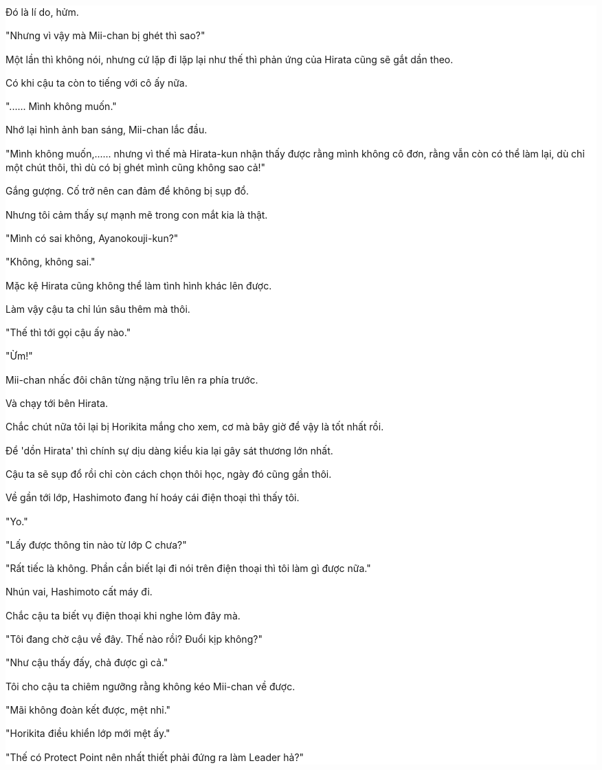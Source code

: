 Đó là lí do, hửm.

"Nhưng vì vậy mà Mii-chan bị ghét thì sao?"

Một lần thì không nói, nhưng cứ lặp đi lặp lại như thế thì phản ứng của Hirata cũng sẽ gắt dần theo.

Có khi cậu ta còn to tiếng với cô ấy nữa.

"\...\... Mình không muốn."

Nhớ lại hình ảnh ban sáng, Mii-chan lắc đầu.

"Mình không muốn,\...\... nhưng vì thế mà Hirata-kun nhận thấy được rằng mình không cô đơn, rằng vẫn còn có thể làm lại, dù chỉ một chút thôi, thì dù có bị ghét mình cũng không sao cả!"

Gắng gượng. Cố trở nên can đảm để không bị sụp đổ.

Nhưng tôi cảm thấy sự mạnh mẽ trong con mắt kia là thật.

"Mình có sai không, Ayanokouji-kun?"

"Không, không sai."

Mặc kệ Hirata cũng không thể làm tình hình khác lên được.

Làm vậy cậu ta chỉ lún sâu thêm mà thôi.

"Thế thì tới gọi cậu ấy nào."

"Ừm!"

Mii-chan nhấc đôi chân từng nặng trĩu lên ra phía trước.

Và chạy tới bên Hirata.

Chắc chút nữa tôi lại bị Horikita mắng cho xem, cơ mà bây giờ để vậy là tốt nhất rồi.

Để 'dồn Hirata' thì chính sự dịu dàng kiểu kia lại gây sát thương lớn nhất.

Cậu ta sẽ sụp đổ rồi chỉ còn cách chọn thôi học, ngày đó cũng gần thôi.

Về gần tới lớp, Hashimoto đang hí hoáy cái điện thoại thì thấy tôi.

"Yo."

"Lấy được thông tin nào từ lớp C chưa?"

"Rất tiếc là không. Phần cần biết lại đi nói trên điện thoại thì tôi làm gì được nữa."

Nhún vai, Hashimoto cất máy đi.

Chắc cậu ta biết vụ điện thoại khi nghe lỏm đây mà.

"Tôi đang chờ cậu về đây. Thế nào rồi? Đuổi kịp không?"

"Như cậu thấy đấy, chả được gì cả."

Tôi cho cậu ta chiêm ngưỡng rằng không kéo Mii-chan về được.

"Mãi không đoàn kết được, mệt nhỉ."

"Horikita điều khiển lớp mới mệt ấy."

"Thế có Protect Point nên nhất thiết phải đứng ra làm Leader hả?"
